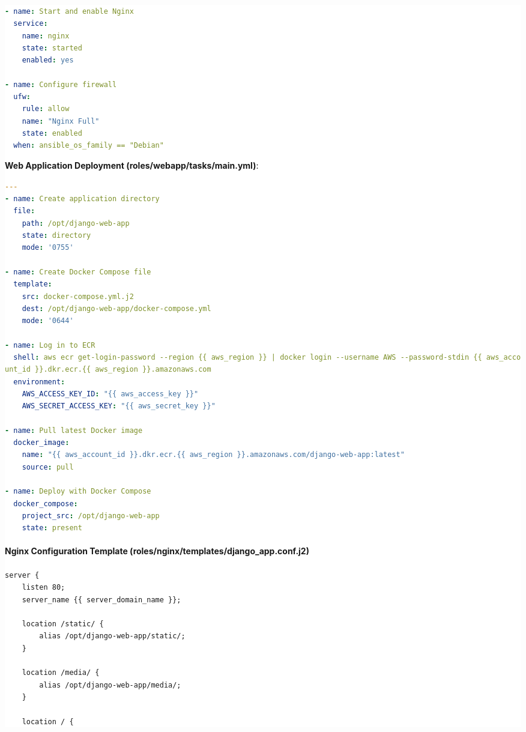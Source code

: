 ```yaml
- name: Start and enable Nginx
  service:
    name: nginx
    state: started
    enabled: yes

- name: Configure firewall
  ufw:
    rule: allow
    name: "Nginx Full"
    state: enabled
  when: ansible_os_family == "Debian"
```

**Web Application Deployment (roles/webapp/tasks/main.yml)**:
```yaml
---
- name: Create application directory
  file:
    path: /opt/django-web-app
    state: directory
    mode: '0755'

- name: Create Docker Compose file
  template:
    src: docker-compose.yml.j2
    dest: /opt/django-web-app/docker-compose.yml
    mode: '0644'

- name: Log in to ECR
  shell: aws ecr get-login-password --region {{ aws_region }} | docker login --username AWS --password-stdin {{ aws_account_id }}.dkr.ecr.{{ aws_region }}.amazonaws.com
  environment:
    AWS_ACCESS_KEY_ID: "{{ aws_access_key }}"
    AWS_SECRET_ACCESS_KEY: "{{ aws_secret_key }}"

- name: Pull latest Docker image
  docker_image:
    name: "{{ aws_account_id }}.dkr.ecr.{{ aws_region }}.amazonaws.com/django-web-app:latest"
    source: pull

- name: Deploy with Docker Compose
  docker_compose:
    project_src: /opt/django-web-app
    state: present
```

#### Nginx Configuration Template (roles/nginx/templates/django_app.conf.j2)

```nginx
server {
    listen 80;
    server_name {{ server_domain_name }};

    location /static/ {
        alias /opt/django-web-app/static/;
    }

    location /media/ {
        alias /opt/django-web-app/media/;
    }

    location / {
```